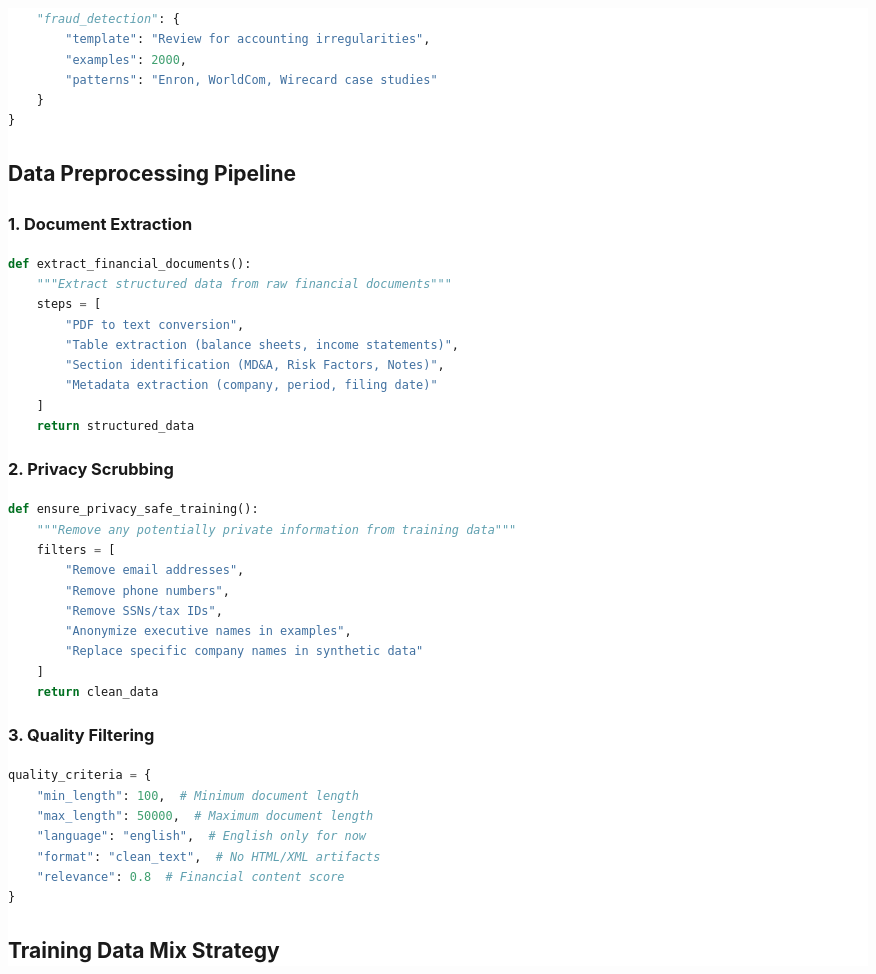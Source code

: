 ```python
    "fraud_detection": {
        "template": "Review for accounting irregularities",
        "examples": 2000,
        "patterns": "Enron, WorldCom, Wirecard case studies"
    }
}
```

## Data Preprocessing Pipeline

### 1. Document Extraction
```python
def extract_financial_documents():
    """Extract structured data from raw financial documents"""
    steps = [
        "PDF to text conversion",
        "Table extraction (balance sheets, income statements)",
        "Section identification (MD&A, Risk Factors, Notes)",
        "Metadata extraction (company, period, filing date)"
    ]
    return structured_data
```

### 2. Privacy Scrubbing
```python
def ensure_privacy_safe_training():
    """Remove any potentially private information from training data"""
    filters = [
        "Remove email addresses",
        "Remove phone numbers",
        "Remove SSNs/tax IDs",
        "Anonymize executive names in examples",
        "Replace specific company names in synthetic data"
    ]
    return clean_data
```

### 3. Quality Filtering
```python
quality_criteria = {
    "min_length": 100,  # Minimum document length
    "max_length": 50000,  # Maximum document length
    "language": "english",  # English only for now
    "format": "clean_text",  # No HTML/XML artifacts
    "relevance": 0.8  # Financial content score
}
```

## Training Data Mix Strategy
